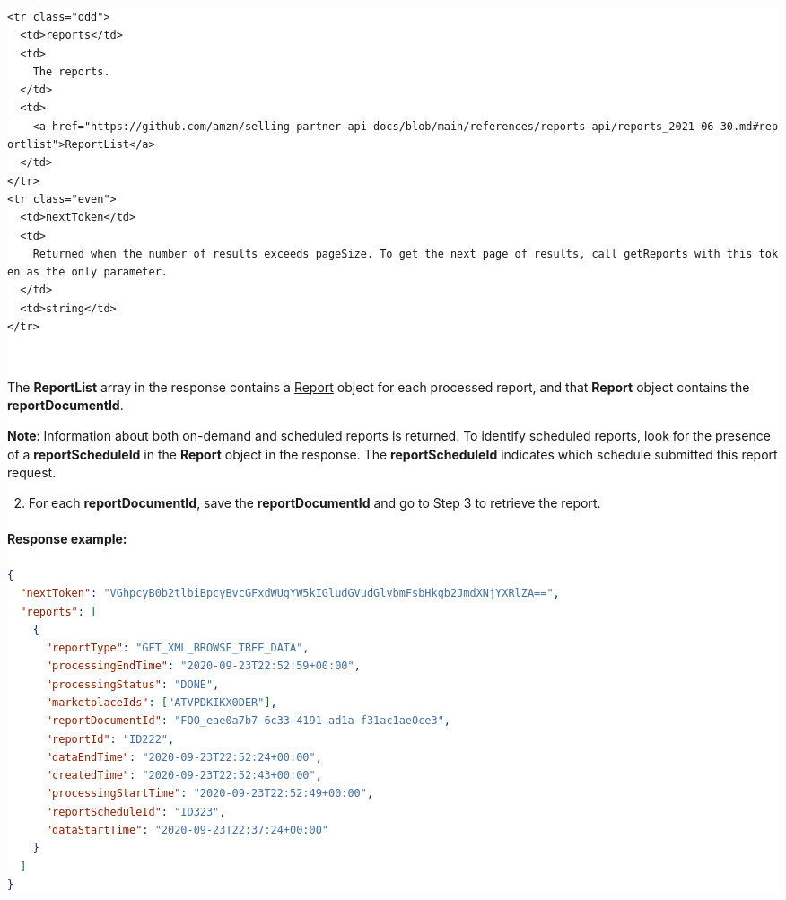     <tr class="odd">
      <td>reports</td>
      <td>
        The reports.
      </td>
      <td>
        <a href="https://github.com/amzn/selling-partner-api-docs/blob/main/references/reports-api/reports_2021-06-30.md#reportlist">ReportList</a>
      </td>
    </tr>
    <tr class="even">
      <td>nextToken</td>
      <td>
        Returned when the number of results exceeds pageSize. To get the next page of results, call getReports with this token as the only parameter.
      </td>
      <td>string</td>
    </tr>
  </tbody>
</table>
<br>

The **ReportList** array in the response contains a [Report](https://github.com/amzn/selling-partner-api-docs/blob/main/references/reports-api/reports_2021-06-30.md#report) object for each processed report, and that **Report** object contains the **reportDocumentId**.

**Note**: Information about both on-demand and scheduled reports is returned. To identify scheduled reports, look for the presence of a **reportScheduleId** in the **Report** object in the response. The **reportScheduleId** indicates which schedule submitted this report request.

2. For each **reportDocumentId**, save the **reportDocumentId** and go to Step 3 to retrieve the report.

#### Response example:

```json
{
  "nextToken": "VGhpcyB0b2tlbiBpcyBvcGFxdWUgYW5kIGludGVudGlvbmFsbHkgb2JmdXNjYXRlZA==",
  "reports": [
    {
      "reportType": "GET_XML_BROWSE_TREE_DATA",
      "processingEndTime": "2020-09-23T22:52:59+00:00",
      "processingStatus": "DONE",
      "marketplaceIds": ["ATVPDKIKX0DER"],
      "reportDocumentId": "FOO_eae0a7b7-6c33-4191-ad1a-f31ac1ae0ce3",
      "reportId": "ID222",
      "dataEndTime": "2020-09-23T22:52:24+00:00",
      "createdTime": "2020-09-23T22:52:43+00:00",
      "processingStartTime": "2020-09-23T22:52:49+00:00",
      "reportScheduleId": "ID323",
      "dataStartTime": "2020-09-23T22:37:24+00:00"
    }
  ]
}
```
